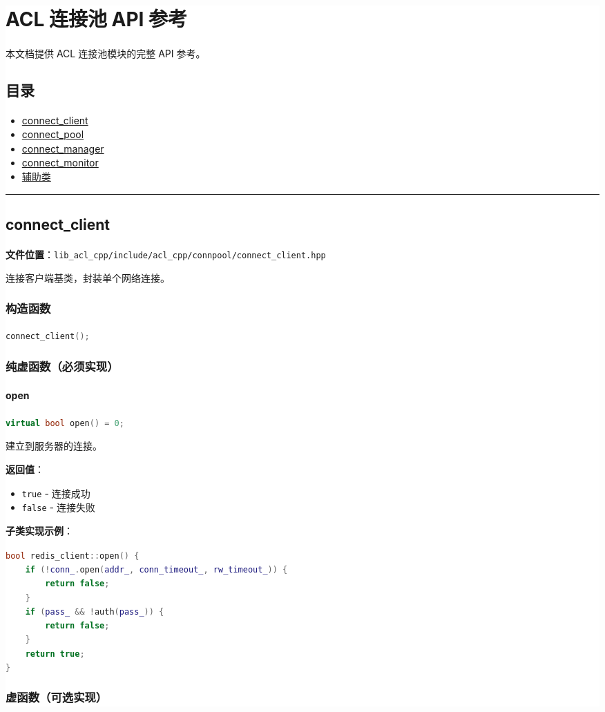 # ACL 连接池 API 参考

本文档提供 ACL 连接池模块的完整 API 参考。

## 目录

- [connect_client](#connect_client)
- [connect_pool](#connect_pool)
- [connect_manager](#connect_manager)
- [connect_monitor](#connect_monitor)
- [辅助类](#辅助类)

---

## connect_client

**文件位置**：`lib_acl_cpp/include/acl_cpp/connpool/connect_client.hpp`

连接客户端基类，封装单个网络连接。

### 构造函数

```cpp
connect_client();
```

### 纯虚函数（必须实现）

#### open

```cpp
virtual bool open() = 0;
```

建立到服务器的连接。

**返回值**：
- `true` - 连接成功
- `false` - 连接失败

**子类实现示例**：
```cpp
bool redis_client::open() {
    if (!conn_.open(addr_, conn_timeout_, rw_timeout_)) {
        return false;
    }
    if (pass_ && !auth(pass_)) {
        return false;
    }
    return true;
}
```

### 虚函数（可选实现）
